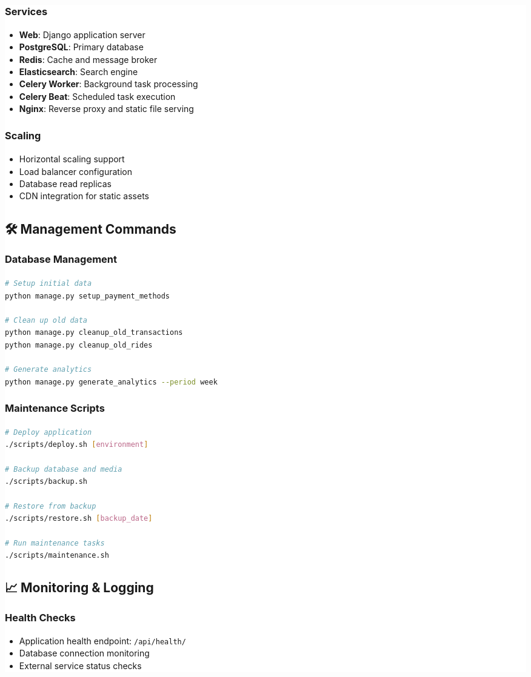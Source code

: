 ### Services
- **Web**: Django application server
- **PostgreSQL**: Primary database
- **Redis**: Cache and message broker
- **Elasticsearch**: Search engine
- **Celery Worker**: Background task processing
- **Celery Beat**: Scheduled task execution
- **Nginx**: Reverse proxy and static file serving

### Scaling
- Horizontal scaling support
- Load balancer configuration
- Database read replicas
- CDN integration for static assets

## 🛠️ Management Commands

### Database Management
```bash
# Setup initial data
python manage.py setup_payment_methods

# Clean up old data
python manage.py cleanup_old_transactions
python manage.py cleanup_old_rides

# Generate analytics
python manage.py generate_analytics --period week
```

### Maintenance Scripts
```bash
# Deploy application
./scripts/deploy.sh [environment]

# Backup database and media
./scripts/backup.sh

# Restore from backup
./scripts/restore.sh [backup_date]

# Run maintenance tasks
./scripts/maintenance.sh
```

## 📈 Monitoring & Logging

### Health Checks
- Application health endpoint: `/api/health/`
- Database connection monitoring
- External service status checks

